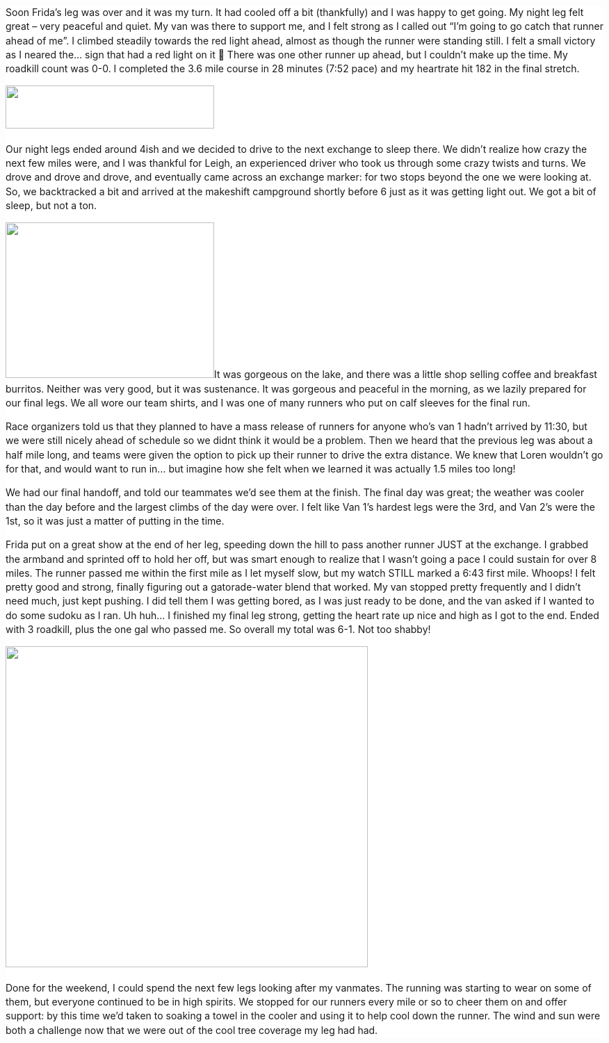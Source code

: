 Soon Frida&#8217;s leg was over and it was my turn. It had cooled off a bit (thankfully) and I was happy to get going. My night leg felt great &#8211; very peaceful and quiet. My van was there to support me, and I felt strong as I called out &#8220;I&#8217;m going to go catch that runner ahead of me&#8221;. I climbed steadily towards the red light ahead, almost as though the runner were standing still. I felt a small victory as I neared the&#8230; sign that had a red light on it 🙁 There was one other runner up ahead, but I couldn&#8217;t make up the time. My roadkill count was 0-0. I completed the 3.6 mile course in 28 minutes (7:52 pace) and my heartrate hit 182 in the final stretch.

[<img src="http://www.afhill.com/gothedistance/wp-content/uploads/2011/07/leg2-300x62.png" alt="" title="leg2" width="300" height="62" class="aligncenter size-medium wp-image-2438" />](http://www.afhill.com/gothedistance/wp-content/uploads/2011/07/leg2.png)

Our night legs ended around 4ish and we decided to drive to the next exchange to sleep there. We didn&#8217;t realize how crazy the next few miles were, and I was thankful for Leigh, an experienced driver who took us through some crazy twists and turns. We drove and drove and drove, and eventually came across an exchange marker: for two stops beyond the one we were looking at. So, we backtracked a bit and arrived at the makeshift campground shortly before 6 just as it was getting light out. We got a bit of sleep, but not a ton. 

[<img src="http://www.afhill.com/gothedistance/wp-content/uploads/2011/07/IMG_2627-300x224.jpg" alt="" title="IMG_2627" width="300" height="224" class="alignright size-medium wp-image-2441" />](http://www.afhill.com/gothedistance/wp-content/uploads/2011/07/IMG_2627.jpg)It was gorgeous on the lake, and there was a little shop selling coffee and breakfast burritos. Neither was very good, but it was sustenance. It was gorgeous and peaceful in the morning, as we lazily prepared for our final legs. We all wore our team shirts, and I was one of many runners who put on calf sleeves for the final run. 

Race organizers told us that they planned to have a mass release of runners for anyone who&#8217;s van 1 hadn&#8217;t arrived by 11:30, but we were still nicely ahead of schedule so we didnt think it would be a problem. Then we heard that the previous leg was about a half mile long, and teams were given the option to pick up their runner to drive the extra distance. We knew that Loren wouldn&#8217;t go for that, and would want to run in&#8230; but imagine how she felt when we learned it was actually 1.5 miles too long! 

We had our final handoff, and told our teammates we&#8217;d see them at the finish. The final day was great; the weather was cooler than the day before and the largest climbs of the day were over. I felt like Van 1&#8217;s hardest legs were the 3rd, and Van 2&#8217;s were the 1st, so it was just a matter of putting in the time. 

Frida put on a great show at the end of her leg, speeding down the hill to pass another runner JUST at the exchange. I grabbed the armband and sprinted off to hold her off, but was smart enough to realize that I wasn&#8217;t going a pace I could sustain for over 8 miles. The runner passed me within the first mile as I let myself slow, but my watch STILL marked a 6:43 first mile. Whoops! I felt pretty good and strong, finally figuring out a gatorade-water blend that worked. My van stopped pretty frequently and I didn&#8217;t need much, just kept pushing. I did tell them I was getting bored, as I was just ready to be done, and the van asked if I wanted to do some sudoku as I ran. Uh huh&#8230; I finished my final leg strong, getting the heart rate up nice and high as I got to the end. Ended with 3 roadkill, plus the one gal who passed me. So overall my total was 6-1. Not too shabby!

[<img src="http://www.afhill.com/gothedistance/wp-content/uploads/2011/07/Andrea-H.-ran_-A-super-third-leg-I...-dailymile.png" alt="" title="Andrea H. ran_ A super third leg - I... | dailymile" width="521" height="462" class="aligncenter size-full wp-image-2442" />](http://www.afhill.com/gothedistance/wp-content/uploads/2011/07/Andrea-H.-ran_-A-super-third-leg-I...-dailymile.png)

Done for the weekend, I could spend the next few legs looking after my vanmates. The running was starting to wear on some of them, but everyone continued to be in high spirits. We stopped for our runners every mile or so to cheer them on and offer support: by this time we&#8217;d taken to soaking a towel in the cooler and using it to help cool down the runner. The wind and sun were both a challenge now that we were out of the cool tree coverage my leg had had. 
